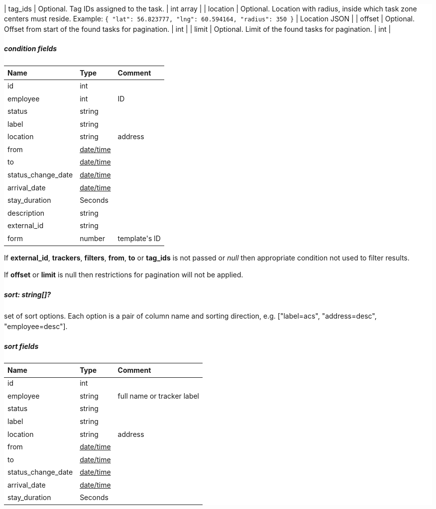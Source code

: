 | tag_ids     | Optional. Tag IDs assigned to the task.                                                                                                          | int array                                                             |
| location    | Optional. Location with radius, inside which task zone centers must reside. Example: ```{ "lat": 56.823777, "lng": 60.594164, "radius": 350 }``` | Location JSON                                                         |
| offset      | Optional. Offset from start of the found tasks for pagination.                                                                                   | int                                                                   |
| limit       | Optional. Limit of the found tasks for pagination.                                                                                               | int                                                                   |

##### condition fields

| Name               | Type                                                | Comment       |
|:-------------------|:----------------------------------------------------|:--------------|
| id                 | int                                                 |               |
| employee           | int                                                 | ID            |
| status             | string                                              |               |
| label              | string                                              |               |
| location           | string                                              | address       |
| from               | [date/time](../../../getting-started.md#data-types) |               |
| to                 | [date/time](../../../getting-started.md#data-types) |               |
| status_change_date | [date/time](../../../getting-started.md#data-types) |               |
| arrival_date       | [date/time](../../../getting-started.md#data-types) |               |
| stay_duration      | Seconds                                             |               |
| description        | string                                              |               |
| external_id        | string                                              |               |
| form               | number                                              | template's ID |

If **external_id**, **trackers**, **filters**, **from**, **to** or **tag_ids** is not passed or _null_ then appropriate 
condition not used to filter results.

If **offset** or **limit** is null then restrictions for pagination will not be applied.

##### sort: string[]?

set of sort options. Each option is a pair of column name and sorting direction, e.g. ["label=acs", "address=desc", "employee=desc"].

##### sort fields

| Name               | Type                                                | Comment                    |
|:-------------------|:----------------------------------------------------|:---------------------------|
| id                 | int                                                 |                            |
| employee           | string                                              | full name or tracker label |
| status             | string                                              |                            |
| label              | string                                              |                            |
| location           | string                                              | address                    |
| from               | [date/time](../../../getting-started.md#data-types) |                            |
| to                 | [date/time](../../../getting-started.md#data-types) |                            |
| status_change_date | [date/time](../../../getting-started.md#data-types) |                            |
| arrival_date       | [date/time](../../../getting-started.md#data-types) |                            |
| stay_duration      | Seconds                                             |                            |